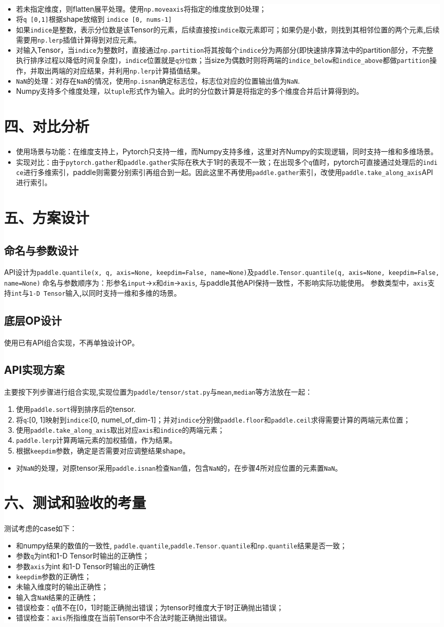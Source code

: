- 若未指定维度，则flatten展平处理。使用`np.moveaxis`将指定的维度放到0处理；
- 将`q [0,1]`根据shape放缩到 `indice [0, nums-1]`
- 如果`indice`是整数，表示分位数是该Tensor的元素，后续直接按`indice`取元素即可；如果仍是小数，则找到其相邻位置的两个元素,后续需要用`np.lerp`插值计算得到对应元素。
- 对输入Tensor，当`indice`为整数时，直接通过`np.partition`将其按每个`indice`分为两部分(即快速排序算法中的partition部分，不完整执行排序过程以降低时间复杂度)，`indice`位置就是`q分位数`；当size为偶数时则将两端的`indice_below`和`indice_above`都做`partition`操作，并取出两端的对应结果，并利用`np.lerp`计算插值结果。
- `NaN`的处理：对存在`NaN`的情况，使用`np.isnan`确定标志位，标志位对应的位置输出值为`NaN`.
-  Numpy支持多个维度处理，以`tuple`形式作为输入。此时的分位数计算是将指定的多个维度合并后计算得到的。

# 四、对比分析
- 使用场景与功能：在维度支持上，Pytorch只支持一维，而Numpy支持多维，这里对齐Numpy的实现逻辑，同时支持一维和多维场景。
- 实现对比：由于`pytorch.gather`和`paddle.gather`实际在秩大于1时的表现不一致；在出现多个`q`值时，pytorch可直接通过处理后的`indice`进行多维索引，paddle则需要分别索引再组合到一起。因此这里不再使用`paddle.gather`索引，改使用`paddle.take_along_axis`API进行索引。


# 五、方案设计
## 命名与参数设计
API设计为`paddle.quantile(x, q, axis=None, keepdim=False, name=None)`及`paddle.Tensor.quantile(q, axis=None, keepdim=False, name=None)`
命名与参数顺序为：形参名`input`->`x`和`dim`->`axis`,  与paddle其他API保持一致性，不影响实际功能使用。
参数类型中，`axis`支持`int`与`1-D Tensor`输入,以同时支持一维和多维的场景。


## 底层OP设计
使用已有API组合实现，不再单独设计OP。

## API实现方案
主要按下列步骤进行组合实现,实现位置为`paddle/tensor/stat.py`与`mean`,`median`等方法放在一起：
1. 使用`paddle.sort`得到排序后的tensor.
2. 将`q`:[0, 1]映射到`indice`:[0, numel_of_dim-1]；并对`indice`分别做`paddle.floor`和`paddle.ceil`求得需要计算的两端元素位置；
3. 使用`paddle.take_along_axis`取出对应`axis`和`indice`的两端元素；
4. `paddle.lerp`计算两端元素的加权插值，作为结果。
5. 根据`keepdim`参数，确定是否需要对应调整结果shape。

- 对`NaN`的处理，对原tensor采用`paddle.isnan`检查`Nan`值，包含`NaN`的，在步骤4所对应位置的元素置`NaN`。
 
# 六、测试和验收的考量
测试考虑的case如下：

- 和numpy结果的数值的一致性, `paddle.quantile`,`paddle.Tensor.quantile`和`np.quantile`结果是否一致；
- 参数`q`为int和1-D Tensor时输出的正确性；
- 参数`axis`为int 和1-D Tensor时输出的正确性
- `keepdim`参数的正确性；
- 未输入维度时的输出正确性；
- 输入含`NaN`结果的正确性；
- 错误检查：`q`值不在[0，1]时能正确抛出错误；为tensor时维度大于1时正确抛出错误；
- 错误检查：`axis`所指维度在当前Tensor中不合法时能正确抛出错误。
